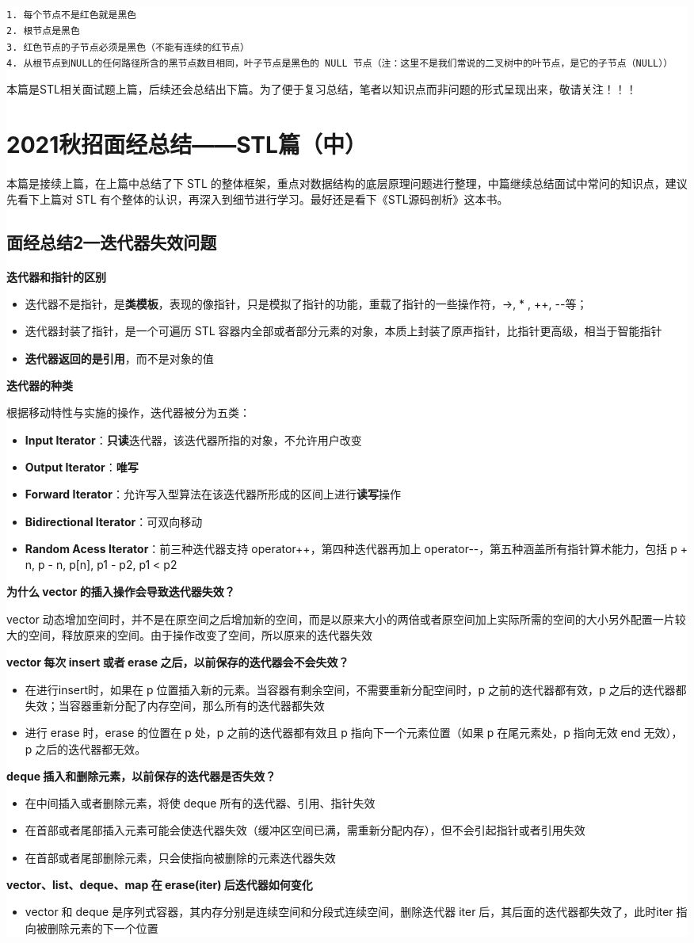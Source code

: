 	1. 每个节点不是红色就是黑色
 	2. 根节点是黑色
 	3. 红色节点的子节点必须是黑色（不能有连续的红节点）
 	4. 从根节点到NULL的任何路径所含的黑节点数目相同，叶子节点是黑色的 NULL 节点（注：这里不是我们常说的二叉树中的叶节点，是它的子节点（NULL））

 

本篇是STL相关面试题上篇，后续还会总结出下篇。为了便于复习总结，笔者以知识点而非问题的形式呈现出来，敬请关注！！！

 

# 2021秋招面经总结——STL篇（中）

本篇是接续上篇，在上篇中总结了下 STL 的整体框架，重点对数据结构的底层原理问题进行整理，中篇继续总结面试中常问的知识点，建议先看下上篇对 STL 有个整体的认识，再深入到细节进行学习。最好还是看下《STL源码剖析》这本书。

## 面经总结2—迭代器失效问题

**迭代器和指针的区别**

- 迭代器不是指针，是**类模板**，表现的像指针，只是模拟了指针的功能，重载了指针的一些操作符，->, * , ++, --等；

- 迭代器封装了指针，是一个可遍历 STL 容器内全部或者部分元素的对象，本质上封装了原声指针，比指针更高级，相当于智能指针

- **迭代器返回的是引用**，而不是对象的值

**迭代器的种类**

根据移动特性与实施的操作，迭代器被分为五类：

- **Input Iterator**：**只读**迭代器，该迭代器所指的对象，不允许用户改变

- **Output Iterator**：**唯写**

- **Forward Iterator**：允许写入型算法在该迭代器所形成的区间上进行**读写**操作

- **Bidirectional Iterator**：可双向移动

- **Random Acess Iterator**：前三种迭代器支持 operator++，第四种迭代器再加上 operator--，第五种涵盖所有指针算术能力，包括 p + n, p - n, p[n], p1 - p2, p1 < p2

**为什么 vector 的插入操作会导致迭代器失效？**

vector 动态增加空间时，并不是在原空间之后增加新的空间，而是以原来大小的两倍或者原空间加上实际所需的空间的大小另外配置一片较大的空间，释放原来的空间。由于操作改变了空间，所以原来的迭代器失效

**vector 每次 insert 或者 erase 之后，以前保存的迭代器会不会失效？**

- 在进行insert时，如果在 p 位置插入新的元素。当容器有剩余空间，不需要重新分配空间时，p 之前的迭代器都有效，p 之后的迭代器都失效；当容器重新分配了内存空间，那么所有的迭代器都失效

- 进行 erase 时，erase 的位置在 p 处，p 之前的迭代器都有效且 p 指向下一个元素位置（如果 p 在尾元素处，p 指向无效 end 无效），p 之后的迭代器都无效。

**deque 插入和删除元素，以前保存的迭代器是否失效？**

- 在中间插入或者删除元素，将使 deque 所有的迭代器、引用、指针失效

- 在首部或者尾部插入元素可能会使迭代器失效（缓冲区空间已满，需重新分配内存），但不会引起指针或者引用失效

- 在首部或者尾部删除元素，只会使指向被删除的元素迭代器失效

**vector、list、deque、map 在 erase(iter) 后迭代器如何变化**

- vector 和 deque 是序列式容器，其内存分别是连续空间和分段式连续空间，删除迭代器 iter 后，其后面的迭代器都失效了，此时iter 指向被删除元素的下一个位置
